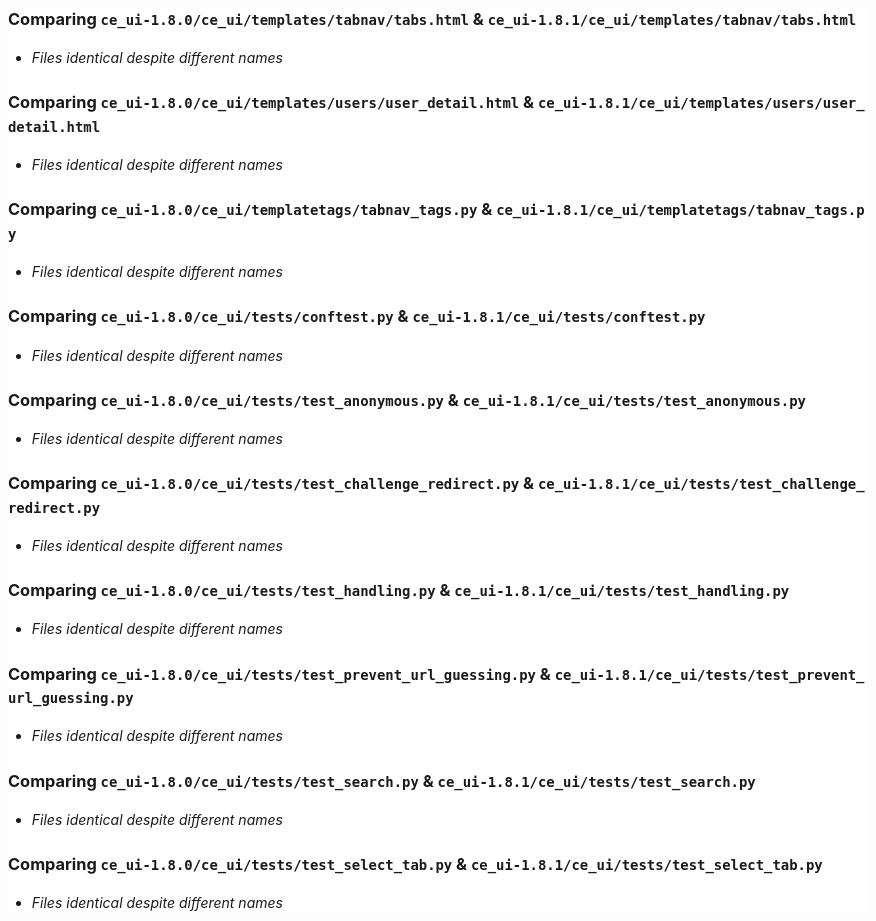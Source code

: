 ### Comparing `ce_ui-1.8.0/ce_ui/templates/tabnav/tabs.html` & `ce_ui-1.8.1/ce_ui/templates/tabnav/tabs.html`

 * *Files identical despite different names*

### Comparing `ce_ui-1.8.0/ce_ui/templates/users/user_detail.html` & `ce_ui-1.8.1/ce_ui/templates/users/user_detail.html`

 * *Files identical despite different names*

### Comparing `ce_ui-1.8.0/ce_ui/templatetags/tabnav_tags.py` & `ce_ui-1.8.1/ce_ui/templatetags/tabnav_tags.py`

 * *Files identical despite different names*

### Comparing `ce_ui-1.8.0/ce_ui/tests/conftest.py` & `ce_ui-1.8.1/ce_ui/tests/conftest.py`

 * *Files identical despite different names*

### Comparing `ce_ui-1.8.0/ce_ui/tests/test_anonymous.py` & `ce_ui-1.8.1/ce_ui/tests/test_anonymous.py`

 * *Files identical despite different names*

### Comparing `ce_ui-1.8.0/ce_ui/tests/test_challenge_redirect.py` & `ce_ui-1.8.1/ce_ui/tests/test_challenge_redirect.py`

 * *Files identical despite different names*

### Comparing `ce_ui-1.8.0/ce_ui/tests/test_handling.py` & `ce_ui-1.8.1/ce_ui/tests/test_handling.py`

 * *Files identical despite different names*

### Comparing `ce_ui-1.8.0/ce_ui/tests/test_prevent_url_guessing.py` & `ce_ui-1.8.1/ce_ui/tests/test_prevent_url_guessing.py`

 * *Files identical despite different names*

### Comparing `ce_ui-1.8.0/ce_ui/tests/test_search.py` & `ce_ui-1.8.1/ce_ui/tests/test_search.py`

 * *Files identical despite different names*

### Comparing `ce_ui-1.8.0/ce_ui/tests/test_select_tab.py` & `ce_ui-1.8.1/ce_ui/tests/test_select_tab.py`

 * *Files identical despite different names*
